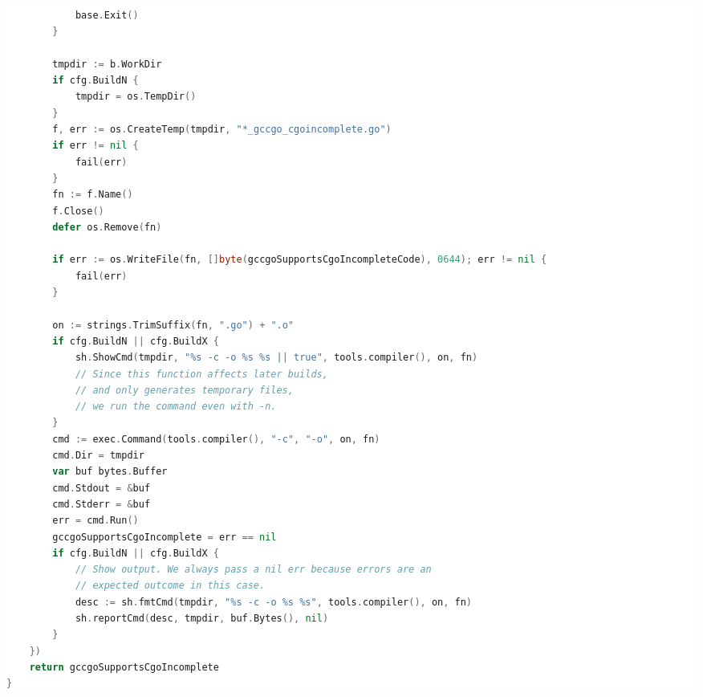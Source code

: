 ```go
			base.Exit()
		}

		tmpdir := b.WorkDir
		if cfg.BuildN {
			tmpdir = os.TempDir()
		}
		f, err := os.CreateTemp(tmpdir, "*_gccgo_cgoincomplete.go")
		if err != nil {
			fail(err)
		}
		fn := f.Name()
		f.Close()
		defer os.Remove(fn)

		if err := os.WriteFile(fn, []byte(gccgoSupportsCgoIncompleteCode), 0644); err != nil {
			fail(err)
		}

		on := strings.TrimSuffix(fn, ".go") + ".o"
		if cfg.BuildN || cfg.BuildX {
			sh.ShowCmd(tmpdir, "%s -c -o %s %s || true", tools.compiler(), on, fn)
			// Since this function affects later builds,
			// and only generates temporary files,
			// we run the command even with -n.
		}
		cmd := exec.Command(tools.compiler(), "-c", "-o", on, fn)
		cmd.Dir = tmpdir
		var buf bytes.Buffer
		cmd.Stdout = &buf
		cmd.Stderr = &buf
		err = cmd.Run()
		gccgoSupportsCgoIncomplete = err == nil
		if cfg.BuildN || cfg.BuildX {
			// Show output. We always pass a nil err because errors are an
			// expected outcome in this case.
			desc := sh.fmtCmd(tmpdir, "%s -c -o %s %s", tools.compiler(), on, fn)
			sh.reportCmd(desc, tmpdir, buf.Bytes(), nil)
		}
	})
	return gccgoSupportsCgoIncomplete
}
```
